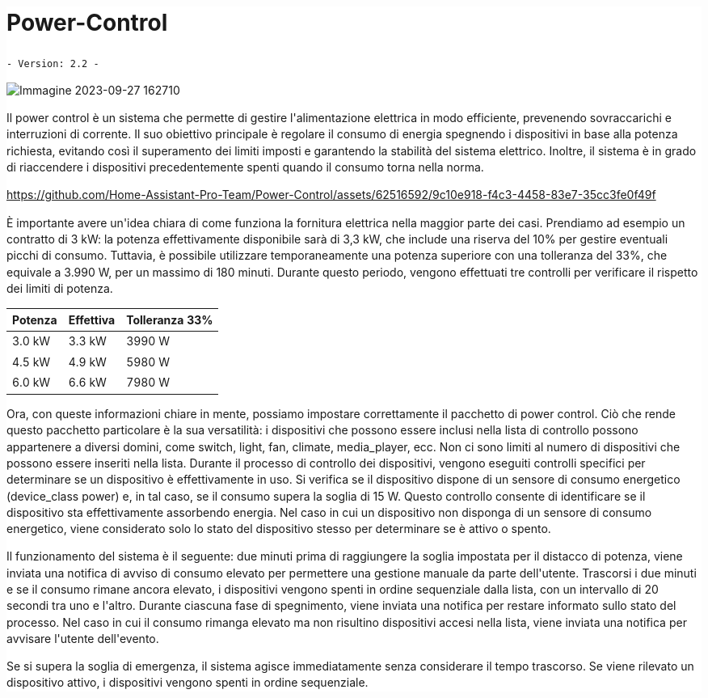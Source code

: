 # Power-Control

`- Version: 2.2 -`

![Immagine 2023-09-27 162710](https://github.com/Home-Assistant-Pro-Team/Power-Control-HomeAssistant/assets/48358142/278205a3-d6dd-4d7a-b5b5-9ea713940687)

Il power control è un sistema che permette di gestire l'alimentazione elettrica in modo efficiente, prevenendo sovraccarichi e interruzioni di corrente. Il suo obiettivo principale è regolare il consumo di energia spegnendo i dispositivi in base alla potenza richiesta, evitando così il superamento dei limiti imposti e garantendo la stabilità del sistema elettrico. Inoltre, il sistema è in grado di riaccendere i dispositivi precedentemente spenti quando il consumo torna nella norma.

<https://github.com/Home-Assistant-Pro-Team/Power-Control/assets/62516592/9c10e918-f4c3-4458-83e7-35cc3fe0f49f>

È importante avere un'idea chiara di come funziona la fornitura elettrica nella maggior parte dei casi. Prendiamo ad esempio un contratto di 3 kW: la potenza effettivamente disponibile sarà di 3,3 kW, che include una riserva del 10% per gestire eventuali picchi di consumo. Tuttavia, è possibile utilizzare temporaneamente una potenza superiore con una tolleranza del 33%, che equivale a 3.990 W, per un massimo di 180 minuti. Durante questo periodo, vengono effettuati tre controlli per verificare il rispetto dei limiti di potenza.

| Potenza  | Effettiva | Tolleranza 33% |
| -------- | --------- | -------------- |
| 3.0 kW   | 3.3 kW    | 3990 W         |
| 4.5 kW   | 4.9 kW    | 5980 W         |
| 6.0 kW   | 6.6 kW    | 7980 W         |

Ora, con queste informazioni chiare in mente, possiamo impostare correttamente il pacchetto di power control. Ciò che rende questo pacchetto particolare è la sua versatilità: i dispositivi che possono essere inclusi nella lista di controllo possono appartenere a diversi domini, come switch, light, fan, climate, media_player, ecc. Non ci sono limiti al numero di dispositivi che possono essere inseriti nella lista. Durante il processo di controllo dei dispositivi, vengono eseguiti controlli specifici per determinare se un dispositivo è effettivamente in uso. Si verifica se il dispositivo dispone di un sensore di consumo energetico (device_class power) e, in tal caso, se il consumo supera la soglia di 15 W. Questo controllo consente di identificare se il dispositivo sta effettivamente assorbendo energia. Nel caso in cui un dispositivo non disponga di un sensore di consumo energetico, viene considerato solo lo stato del dispositivo stesso per determinare se è attivo o spento.

Il funzionamento del sistema è il seguente: due minuti prima di raggiungere la soglia impostata per il distacco di potenza, viene inviata una notifica di avviso di consumo elevato per permettere una gestione manuale da parte dell'utente. Trascorsi i due minuti e se il consumo rimane ancora elevato, i dispositivi vengono spenti in ordine sequenziale dalla lista, con un intervallo di 20 secondi tra uno e l'altro. Durante ciascuna fase di spegnimento, viene inviata una notifica per restare informato sullo stato del processo. Nel caso in cui il consumo rimanga elevato ma non risultino dispositivi accesi nella lista, viene inviata una notifica per avvisare l'utente dell'evento.

Se si supera la soglia di emergenza, il sistema agisce immediatamente senza considerare il tempo trascorso. Se viene rilevato un dispositivo attivo, i dispositivi vengono spenti in ordine sequenziale.

